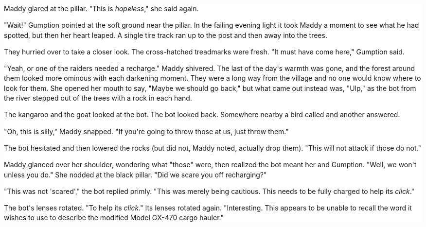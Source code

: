 Maddy glared at the pillar.
"This is *hopeless*," she said again.

"Wait!"
Gumption pointed at the soft ground near the pillar.
In the failing evening light it took Maddy a moment to see what he had spotted,
but then her heart leaped.
A single tire track ran up to the post and then away into the trees.

They hurried over to take a closer look.
The cross-hatched treadmarks were fresh.
"It must have come here," Gumption said.

"Yeah, or one of the raiders needed a recharge."
Maddy shivered.
The last of the day's warmth was gone,
and the forest around them looked more ominous with each darkening moment.
They were a long way from the village
and no one would know where to look for them.
She opened her mouth to say,
"Maybe we should go back,"
but what came out instead was,
"Ulp,"
as the bot from the river stepped out of the trees
with a rock in each hand.

The kangaroo and the goat looked at the bot.
The bot looked back.
Somewhere nearby a bird called and another answered.

"Oh, this is silly,"
Maddy snapped.
"If you're going to throw those at us, just throw them."

The bot hesitated and then lowered the rocks
(but did not, Maddy noted, actually drop them).
"This will not attack if those do not."

Maddy glanced over her shoulder,
wondering what "those" were,
then realized the bot meant her and Gumption.
"Well, we won't unless you do."
She nodded at the black pillar.
"Did we scare you off recharging?"

"This was not 'scared',"
the bot replied primly.
"This was merely being cautious.
This needs to be fully charged to help its *click*."

The bot's lenses rotated.
"To help its *click*."
Its lenses rotated again.
"Interesting.
This appears to be unable to recall the word
it wishes to use to describe the modified Model GX-470 cargo hauler."
